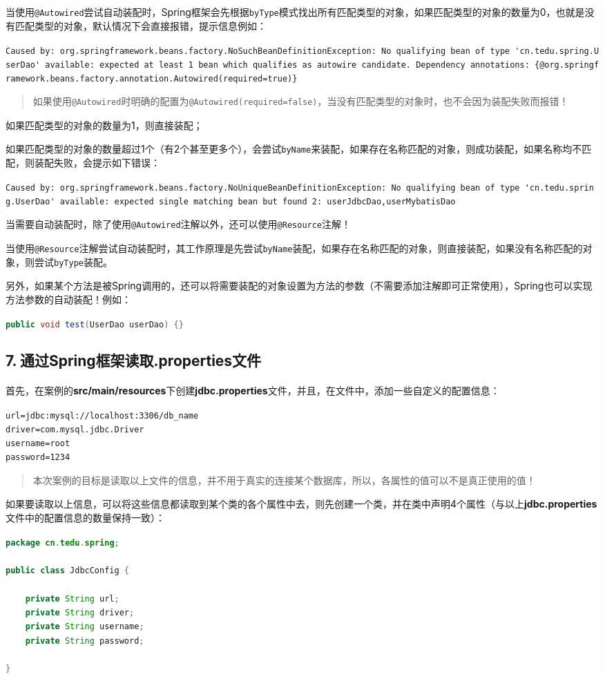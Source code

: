 当使用`@Autowired`尝试自动装配时，Spring框架会先根据`byType`模式找出所有匹配类型的对象，如果匹配类型的对象的数量为0，也就是没有匹配类型的对象，默认情况下会直接报错，提示信息例如：

```
Caused by: org.springframework.beans.factory.NoSuchBeanDefinitionException: No qualifying bean of type 'cn.tedu.spring.UserDao' available: expected at least 1 bean which qualifies as autowire candidate. Dependency annotations: {@org.springframework.beans.factory.annotation.Autowired(required=true)}
```

> 如果使用`@Autowired`时明确的配置为`@Autowired(required=false)`，当没有匹配类型的对象时，也不会因为装配失败而报错！

如果匹配类型的对象的数量为1，则直接装配；

如果匹配类型的对象的数量超过1个（有2个甚至更多个），会尝试`byName`来装配，如果存在名称匹配的对象，则成功装配，如果名称均不匹配，则装配失败，会提示如下错误：

```
Caused by: org.springframework.beans.factory.NoUniqueBeanDefinitionException: No qualifying bean of type 'cn.tedu.spring.UserDao' available: expected single matching bean but found 2: userJdbcDao,userMybatisDao
```

当需要自动装配时，除了使用`@Autowired`注解以外，还可以使用`@Resource`注解！

当使用`@Resource`注解尝试自动装配时，其工作原理是先尝试`byName`装配，如果存在名称匹配的对象，则直接装配，如果没有名称匹配的对象，则尝试`byType`装配。

另外，如果某个方法是被Spring调用的，还可以将需要装配的对象设置为方法的参数（不需要添加注解即可正常使用），Spring也可以实现方法参数的自动装配！例如：

```java
public void test(UserDao userDao) {}
```

## 7. 通过Spring框架读取.properties文件

首先，在案例的**src/main/resources**下创建**jdbc.properties**文件，并且，在文件中，添加一些自定义的配置信息：

```
url=jdbc:mysql://localhost:3306/db_name
driver=com.mysql.jdbc.Driver
username=root
password=1234
```

> 本次案例的目标是读取以上文件的信息，并不用于真实的连接某个数据库，所以，各属性的值可以不是真正使用的值！

如果要读取以上信息，可以将这些信息都读取到某个类的各个属性中去，则先创建一个类，并在类中声明4个属性（与以上**jdbc.properties**文件中的配置信息的数量保持一致）：

```java
package cn.tedu.spring;

public class JdbcConfig {
	
	private String url;
	private String driver;
	private String username;
	private String password;

}
```
